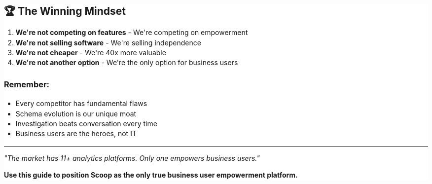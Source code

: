 
## 🏆 The Winning Mindset

1. **We're not competing on features** - We're competing on empowerment
2. **We're not selling software** - We're selling independence
3. **We're not cheaper** - We're 40x more valuable
4. **We're not another option** - We're the only option for business users

### Remember:
- Every competitor has fundamental flaws
- Schema evolution is our unique moat
- Investigation beats conversation every time
- Business users are the heroes, not IT

---

*"The market has 11+ analytics platforms. Only one empowers business users."*

**Use this guide to position Scoop as the only true business user empowerment platform.**